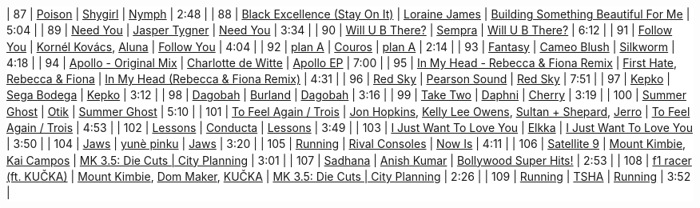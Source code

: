 | 87 | [Poison](https://open.spotify.com/track/5guwpkhQxfe25YB9ErXqGY) | [Shygirl](https://open.spotify.com/artist/3M3wTTCDwicRubwMyHyEDy) | [Nymph](https://open.spotify.com/album/3i4ZYO2l14kCTRzw90JmZ4) | 2:48 |
| 88 | [Black Excellence (Stay On It)](https://open.spotify.com/track/09gQa20jqpVBfVTxyNywd0) | [Loraine James](https://open.spotify.com/artist/536qHynzDH1QviwhWY9dE3) | [Building Something Beautiful For Me](https://open.spotify.com/album/5gFtEuIbE2pwS5qnvUQeak) | 5:04 |
| 89 | [Need You](https://open.spotify.com/track/5HWybXhMxw8W8t0sUPysxf) | [Jasper Tygner](https://open.spotify.com/artist/2D7akgJBXcsp8Y2FKdPJCh) | [Need You](https://open.spotify.com/album/3yVl1zSI4SBQGVIpUEcDKF) | 3:34 |
| 90 | [Will U B There?](https://open.spotify.com/track/3Oqk9DfH1krBlATVWywyQ8) | [Sempra](https://open.spotify.com/artist/76YrQ1DtiiJ5MFbIIWLOSq) | [Will U B There?](https://open.spotify.com/album/1y2PXgYr9dCH3n2aVwLLzL) | 6:12 |
| 91 | [Follow You](https://open.spotify.com/track/0QiIiiGroBqnleILFsPUuc) | [Kornél Kovács](https://open.spotify.com/artist/0Ij7th9uWcDVYNAIOn5W22), [Aluna](https://open.spotify.com/artist/5ITI6SEoUZMIXXkzCfr4oE) | [Follow You](https://open.spotify.com/album/1fliEPXtaZylODnCOuoHHE) | 4:04 |
| 92 | [plan A](https://open.spotify.com/track/40UETIjlrwKJNHu41HluTa) | [Couros](https://open.spotify.com/artist/7g0azP1aJBtmhhOk00SpIM) | [plan A](https://open.spotify.com/album/7mrgH9ktRzdpEn31NB8I8x) | 2:14 |
| 93 | [Fantasy](https://open.spotify.com/track/0oMLuN4cldfEiqwIY8dI7K) | [Cameo Blush](https://open.spotify.com/artist/2Lx2CAHHQ2IC1iXjS6Y70v) | [Silkworm](https://open.spotify.com/album/5OHnpPZroept4tmsAdwfQP) | 4:18 |
| 94 | [Apollo - Original Mix](https://open.spotify.com/track/50OKS8aOeuiegMnJuPKUeN) | [Charlotte de Witte](https://open.spotify.com/artist/1lJhME1ZpzsEa5M0wW6Mso) | [Apollo EP](https://open.spotify.com/album/6h4f0Fq4di449j06qjBt3O) | 7:00 |
| 95 | [In My Head - Rebecca & Fiona Remix](https://open.spotify.com/track/55GEZnn4x1v4nNKls9iVkD) | [First Hate](https://open.spotify.com/artist/5HOnVNfQ1FvMzZN2NEuNhP), [Rebecca & Fiona](https://open.spotify.com/artist/6rgEPiKjowlMKZC1DF6W75) | [In My Head (Rebecca & Fiona Remix)](https://open.spotify.com/album/6RCqsImCAeXoMgSzjob8Rl) | 4:31 |
| 96 | [Red Sky](https://open.spotify.com/track/7oEWZNifk5RQqwVIsjUuH4) | [Pearson Sound](https://open.spotify.com/artist/3lN70MoiO9u6b95CsTeB1J) | [Red Sky](https://open.spotify.com/album/2Oz5O25E8HxRr9zmRgFjj9) | 7:51 |
| 97 | [Kepko](https://open.spotify.com/track/5VChaeq6hagzFFwDsWETyz) | [Sega Bodega](https://open.spotify.com/artist/1ZvF4Sgnre3Rk2CpiNy077) | [Kepko](https://open.spotify.com/album/6FY063UrUu9kj8ixxjSByb) | 3:12 |
| 98 | [Dagobah](https://open.spotify.com/track/7JDjw5R8GuEgJW7jcGDvwb) | [Burland](https://open.spotify.com/artist/5I3pGI4XlZf4ZTfa0HUk5w) | [Dagobah](https://open.spotify.com/album/3Hde6QPh9ZHxNoonYQ4RC1) | 3:16 |
| 99 | [Take Two](https://open.spotify.com/track/4g8jAI4REmgqoE9aDZwFZi) | [Daphni](https://open.spotify.com/artist/4nhvb6x9ZhPiYCzrHDNia9) | [Cherry](https://open.spotify.com/album/0cmEfkFvLVgKhLIUgGhRG5) | 3:19 |
| 100 | [Summer Ghost](https://open.spotify.com/track/5JgMjiJyXPFYL8EWWSGYxq) | [Otik](https://open.spotify.com/artist/6yvENIf7GmNwYnspB8UCpB) | [Summer Ghost](https://open.spotify.com/album/0F1GxhsuQCQUjNNGu12hSe) | 5:10 |
| 101 | [To Feel Again / Trois](https://open.spotify.com/track/4ho6jJU2nbX0NbiF33i4tX) | [Jon Hopkins](https://open.spotify.com/artist/7yxi31szvlbwvKq9dYOmFI), [Kelly Lee Owens](https://open.spotify.com/artist/5eitAUlYmlha3LLWg7aBn5), [Sultan + Shepard](https://open.spotify.com/artist/14Tg9FvbNismPR1PJHxRau), [Jerro](https://open.spotify.com/artist/1WHFu22zN1C6F11Z1rt12K) | [To Feel Again / Trois](https://open.spotify.com/album/1g4YD9mlCiDznl0upnFbrI) | 4:53 |
| 102 | [Lessons](https://open.spotify.com/track/7AAZFKHnWrXQfcDMZcjeAU) | [Conducta](https://open.spotify.com/artist/1lMcg4Y7nW5hHgIVsN9Shn) | [Lessons](https://open.spotify.com/album/5Ei9PH8W4h3d1AfyAb1L35) | 3:49 |
| 103 | [I Just Want To Love You](https://open.spotify.com/track/2wi0QZ8SagYzfSeAee6Rm4) | [Elkka](https://open.spotify.com/artist/5Ly0z60jjgsY4rkmjRFtPS) | [I Just Want To Love You](https://open.spotify.com/album/4hofhgHoBQXquGsuaELmx4) | 3:50 |
| 104 | [Jaws](https://open.spotify.com/track/17TCTYGxieVPS1TBTUdQkc) | [yunè pinku](https://open.spotify.com/artist/2sY4BbYrbvNVgsNzo6HddD) | [Jaws](https://open.spotify.com/album/0rdaz3LaQsaibiVA6iGtkn) | 3:20 |
| 105 | [Running](https://open.spotify.com/track/0VzV34W0NidIVjz6IPlEEV) | [Rival Consoles](https://open.spotify.com/artist/05lIUgmmsmTX2N9dCKc8rC) | [Now Is](https://open.spotify.com/album/5volqabPjMCyMnT1GZKYgz) | 4:11 |
| 106 | [Satellite 9](https://open.spotify.com/track/3FqpMDBmmQJmJOBAkMWors) | [Mount Kimbie](https://open.spotify.com/artist/3NUtpWpGDoffm3RCGhSHtl), [Kai Campos](https://open.spotify.com/artist/0ud7Vcl9BBEoOVwoWDqXIH) | [MK 3.5: Die Cuts | City Planning](https://open.spotify.com/album/5s6aGKI2wpPxegrhLXmGIG) | 3:01 |
| 107 | [Sadhana](https://open.spotify.com/track/6ilWOSGCIpyRCnVUZsSbEB) | [Anish Kumar](https://open.spotify.com/artist/4pSMnAlD8JVEW3eZDuaQH8) | [Bollywood Super Hits!](https://open.spotify.com/album/4E8Z8tAqCxz884FxZX8xsY) | 2:53 |
| 108 | [f1 racer (ft. KUČKA)](https://open.spotify.com/track/52Pyhmuoxg9LmxO6L4qnsA) | [Mount Kimbie](https://open.spotify.com/artist/3NUtpWpGDoffm3RCGhSHtl), [Dom Maker](https://open.spotify.com/artist/0mOUTmvCZnw2EWdQqY3RGc), [KUČKA](https://open.spotify.com/artist/6JcD2YKEhgimweLpUI0NEw) | [MK 3.5: Die Cuts | City Planning](https://open.spotify.com/album/5s6aGKI2wpPxegrhLXmGIG) | 2:26 |
| 109 | [Running](https://open.spotify.com/track/2sFOzyRqcN5fKXPrZJjoc2) | [TSHA](https://open.spotify.com/artist/2kLa7JZu4Ijdz1Gle2khZh) | [Running](https://open.spotify.com/album/4Hj5CeXqyFNj3WizYuTa8T) | 3:52 |